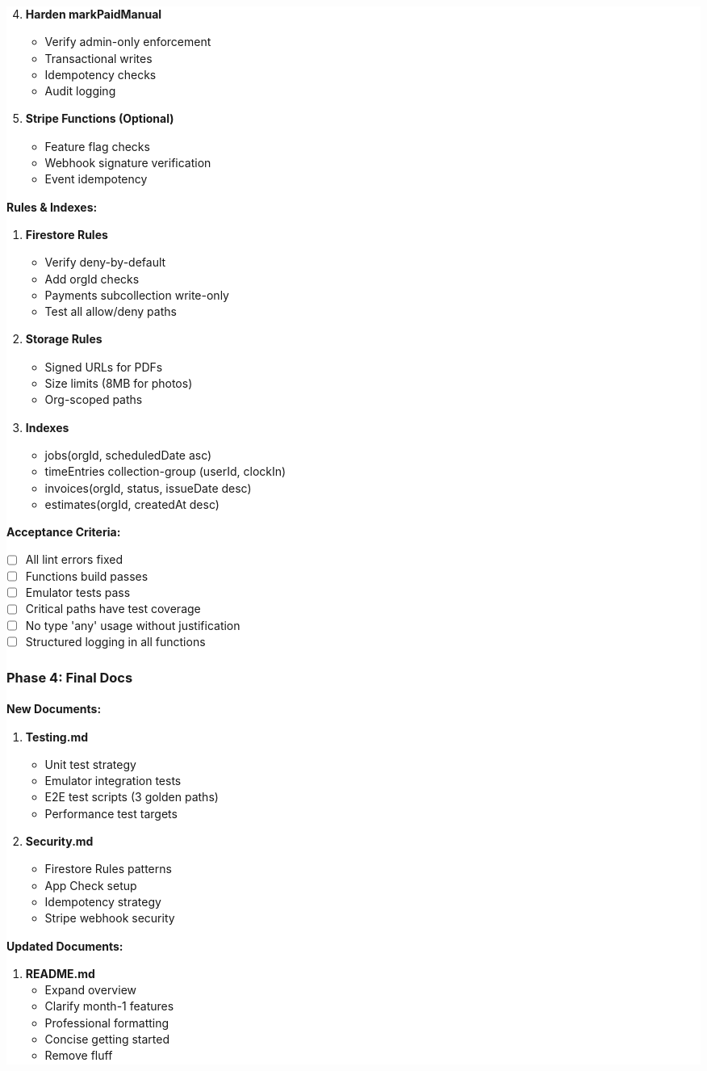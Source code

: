 4. **Harden markPaidManual**
   - Verify admin-only enforcement
   - Transactional writes
   - Idempotency checks
   - Audit logging

5. **Stripe Functions (Optional)**
   - Feature flag checks
   - Webhook signature verification
   - Event idempotency

**Rules & Indexes:**
1. **Firestore Rules**
   - Verify deny-by-default
   - Add orgId checks
   - Payments subcollection write-only
   - Test all allow/deny paths

2. **Storage Rules**
   - Signed URLs for PDFs
   - Size limits (8MB for photos)
   - Org-scoped paths

3. **Indexes**
   - jobs(orgId, scheduledDate asc)
   - timeEntries collection-group (userId, clockIn)
   - invoices(orgId, status, issueDate desc)
   - estimates(orgId, createdAt desc)

**Acceptance Criteria:**
- [ ] All lint errors fixed
- [ ] Functions build passes
- [ ] Emulator tests pass
- [ ] Critical paths have test coverage
- [ ] No type 'any' usage without justification
- [ ] Structured logging in all functions

### Phase 4: Final Docs

**New Documents:**
1. **Testing.md**
   - Unit test strategy
   - Emulator integration tests
   - E2E test scripts (3 golden paths)
   - Performance test targets

2. **Security.md**
   - Firestore Rules patterns
   - App Check setup
   - Idempotency strategy
   - Stripe webhook security

**Updated Documents:**
1. **README.md**
   - Expand overview
   - Clarify month-1 features
   - Professional formatting
   - Concise getting started
   - Remove fluff

